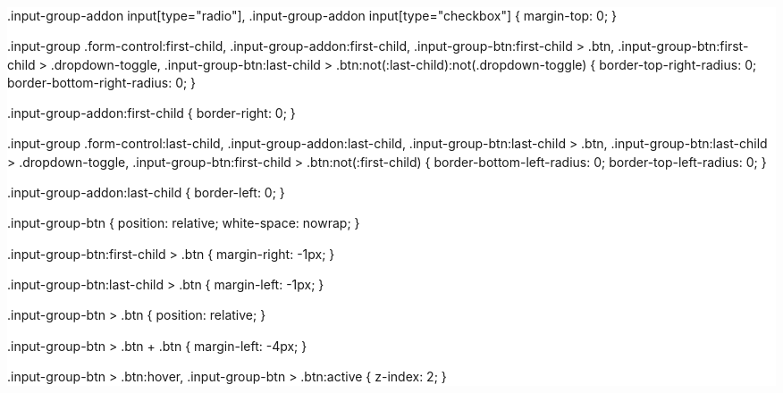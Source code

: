 .input-group-addon input[type="radio"],
.input-group-addon input[type="checkbox"] {
  margin-top: 0;
}

.input-group .form-control:first-child,
.input-group-addon:first-child,
.input-group-btn:first-child > .btn,
.input-group-btn:first-child > .dropdown-toggle,
.input-group-btn:last-child > .btn:not(:last-child):not(.dropdown-toggle) {
  border-top-right-radius: 0;
  border-bottom-right-radius: 0;
}

.input-group-addon:first-child {
  border-right: 0;
}

.input-group .form-control:last-child,
.input-group-addon:last-child,
.input-group-btn:last-child > .btn,
.input-group-btn:last-child > .dropdown-toggle,
.input-group-btn:first-child > .btn:not(:first-child) {
  border-bottom-left-radius: 0;
  border-top-left-radius: 0;
}

.input-group-addon:last-child {
  border-left: 0;
}

.input-group-btn {
  position: relative;
  white-space: nowrap;
}

.input-group-btn:first-child > .btn {
  margin-right: -1px;
}

.input-group-btn:last-child > .btn {
  margin-left: -1px;
}

.input-group-btn > .btn {
  position: relative;
}

.input-group-btn > .btn + .btn {
  margin-left: -4px;
}

.input-group-btn > .btn:hover,
.input-group-btn > .btn:active {
  z-index: 2;
}
